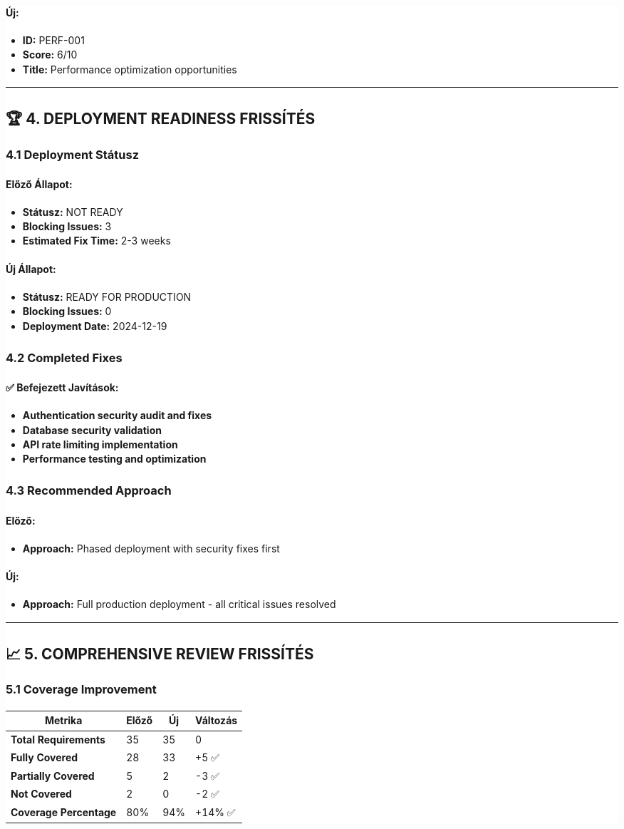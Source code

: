 #### **Új:**
- **ID:** PERF-001
- **Score:** 6/10
- **Title:** Performance optimization opportunities

---

## 🏆 **4. DEPLOYMENT READINESS FRISSÍTÉS**

### **4.1 Deployment Státusz**

#### **Előző Állapot:**
- **Státusz:** NOT READY
- **Blocking Issues:** 3
- **Estimated Fix Time:** 2-3 weeks

#### **Új Állapot:**
- **Státusz:** READY FOR PRODUCTION
- **Blocking Issues:** 0
- **Deployment Date:** 2024-12-19

### **4.2 Completed Fixes**

#### **✅ Befejezett Javítások:**
- **Authentication security audit and fixes**
- **Database security validation**
- **API rate limiting implementation**
- **Performance testing and optimization**

### **4.3 Recommended Approach**

#### **Előző:**
- **Approach:** Phased deployment with security fixes first

#### **Új:**
- **Approach:** Full production deployment - all critical issues resolved

---

## 📈 **5. COMPREHENSIVE REVIEW FRISSÍTÉS**

### **5.1 Coverage Improvement**

| Metrika | Előző | Új | Változás |
|---------|-------|----|---------| 
| **Total Requirements** | 35 | 35 | 0 |
| **Fully Covered** | 28 | 33 | +5 ✅ |
| **Partially Covered** | 5 | 2 | -3 ✅ |
| **Not Covered** | 2 | 0 | -2 ✅ |
| **Coverage Percentage** | 80% | 94% | +14% ✅ |
